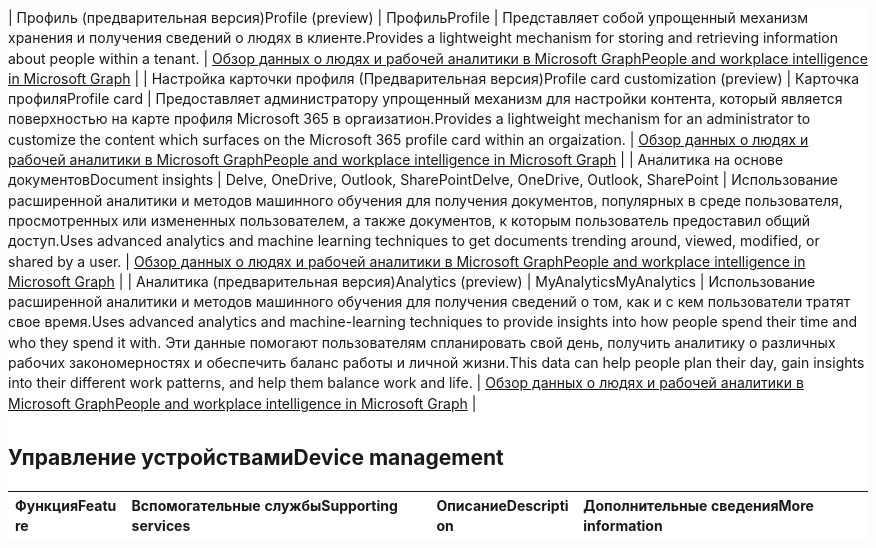 | <span data-ttu-id="78fa8-207">Профиль (предварительная версия)</span><span class="sxs-lookup"><span data-stu-id="78fa8-207">Profile (preview)</span></span> | <span data-ttu-id="78fa8-208">Профиль</span><span class="sxs-lookup"><span data-stu-id="78fa8-208">Profile</span></span> | <span data-ttu-id="78fa8-209">Представляет собой упрощенный механизм хранения и получения сведений о людях в клиенте.</span><span class="sxs-lookup"><span data-stu-id="78fa8-209">Provides a lightweight mechanism for storing and retrieving information about people within a tenant.</span></span> | [<span data-ttu-id="78fa8-210">Обзор данных о людях и рабочей аналитики в Microsoft Graph</span><span class="sxs-lookup"><span data-stu-id="78fa8-210">People and workplace intelligence in Microsoft Graph</span></span>](social-intel-concept-overview.md) |
| <span data-ttu-id="78fa8-211">Настройка карточки профиля (Предварительная версия)</span><span class="sxs-lookup"><span data-stu-id="78fa8-211">Profile card customization (preview)</span></span> | <span data-ttu-id="78fa8-212">Карточка профиля</span><span class="sxs-lookup"><span data-stu-id="78fa8-212">Profile card</span></span> | <span data-ttu-id="78fa8-213">Предоставляет администратору упрощенный механизм для настройки контента, который является поверхностью на карте профиля Microsoft 365 в оргаизатион.</span><span class="sxs-lookup"><span data-stu-id="78fa8-213">Provides a lightweight mechanism for an administrator to customize the content which surfaces on the Microsoft 365 profile card within an orgaization.</span></span> | [<span data-ttu-id="78fa8-214">Обзор данных о людях и рабочей аналитики в Microsoft Graph</span><span class="sxs-lookup"><span data-stu-id="78fa8-214">People and workplace intelligence in Microsoft Graph</span></span>](social-intel-concept-overview.md) |
| <span data-ttu-id="78fa8-215">Аналитика на основе документов</span><span class="sxs-lookup"><span data-stu-id="78fa8-215">Document insights</span></span>  | <span data-ttu-id="78fa8-216">Delve, OneDrive, Outlook, SharePoint</span><span class="sxs-lookup"><span data-stu-id="78fa8-216">Delve, OneDrive, Outlook, SharePoint</span></span> | <span data-ttu-id="78fa8-217">Использование расширенной аналитики и методов машинного обучения для получения документов, популярных в среде пользователя, просмотренных или измененных пользователем, а также документов, к которым пользователь предоставил общий доступ.</span><span class="sxs-lookup"><span data-stu-id="78fa8-217">Uses advanced analytics and machine learning techniques to get documents trending around, viewed, modified, or shared by a user.</span></span>  | [<span data-ttu-id="78fa8-218">Обзор данных о людях и рабочей аналитики в Microsoft Graph</span><span class="sxs-lookup"><span data-stu-id="78fa8-218">People and workplace intelligence in Microsoft Graph</span></span>](social-intel-concept-overview.md)  |
| <span data-ttu-id="78fa8-219">Аналитика (предварительная версия)</span><span class="sxs-lookup"><span data-stu-id="78fa8-219">Analytics (preview)</span></span> | <span data-ttu-id="78fa8-220">MyAnalytics</span><span class="sxs-lookup"><span data-stu-id="78fa8-220">MyAnalytics</span></span> | <span data-ttu-id="78fa8-221">Использование расширенной аналитики и методов машинного обучения для получения сведений о том, как и с кем пользователи тратят свое время.</span><span class="sxs-lookup"><span data-stu-id="78fa8-221">Uses advanced analytics and machine-learning techniques to provide insights into how people spend their time and who they spend it with.</span></span> <span data-ttu-id="78fa8-222">Эти данные помогают пользователям спланировать свой день, получить аналитику о различных рабочих закономерностях и обеспечить баланс работы и личной жизни.</span><span class="sxs-lookup"><span data-stu-id="78fa8-222">This data can help people plan their day, gain insights into their different work patterns, and help them balance work and life.</span></span>  | [<span data-ttu-id="78fa8-223">Обзор данных о людях и рабочей аналитики в Microsoft Graph</span><span class="sxs-lookup"><span data-stu-id="78fa8-223">People and workplace intelligence in Microsoft Graph</span></span>](social-intel-concept-overview.md) |


## <a name="device-management"></a><span data-ttu-id="78fa8-224">Управление устройствами</span><span class="sxs-lookup"><span data-stu-id="78fa8-224">Device management</span></span>

|<span data-ttu-id="78fa8-225">Функция</span><span class="sxs-lookup"><span data-stu-id="78fa8-225">Feature</span></span>     |<span data-ttu-id="78fa8-226">Вспомогательные службы</span><span class="sxs-lookup"><span data-stu-id="78fa8-226">Supporting services</span></span>  |<span data-ttu-id="78fa8-227">Описание</span><span class="sxs-lookup"><span data-stu-id="78fa8-227">Description</span></span> |<span data-ttu-id="78fa8-228">Дополнительные сведения</span><span class="sxs-lookup"><span data-stu-id="78fa8-228">More information</span></span> |
|:-----------|:--------------------|:-----------|:----------------|